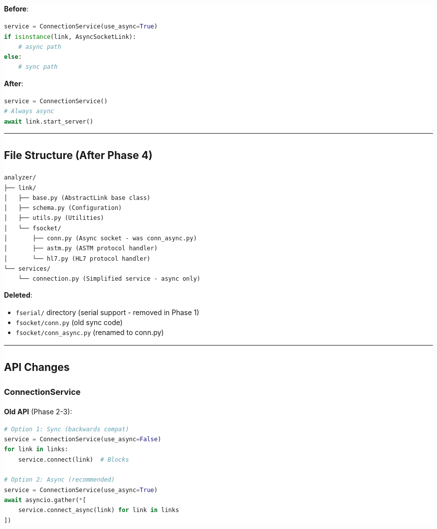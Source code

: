 **Before**:
```python
service = ConnectionService(use_async=True)
if isinstance(link, AsyncSocketLink):
    # async path
else:
    # sync path
```

**After**:
```python
service = ConnectionService()
# Always async
await link.start_server()
```

---

## File Structure (After Phase 4)

```
analyzer/
├── link/
│   ├── base.py (AbstractLink base class)
│   ├── schema.py (Configuration)
│   ├── utils.py (Utilities)
│   └── fsocket/
│       ├── conn.py (Async socket - was conn_async.py)
│       ├── astm.py (ASTM protocol handler)
│       └── hl7.py (HL7 protocol handler)
└── services/
    └── connection.py (Simplified service - async only)
```

**Deleted**:
- `fserial/` directory (serial support - removed in Phase 1)
- `fsocket/conn.py` (old sync code)
- `fsocket/conn_async.py` (renamed to conn.py)

---

## API Changes

### ConnectionService

**Old API** (Phase 2-3):
```python
# Option 1: Sync (backwards compat)
service = ConnectionService(use_async=False)
for link in links:
    service.connect(link)  # Blocks

# Option 2: Async (recommended)
service = ConnectionService(use_async=True)
await asyncio.gather(*[
    service.connect_async(link) for link in links
])
```
